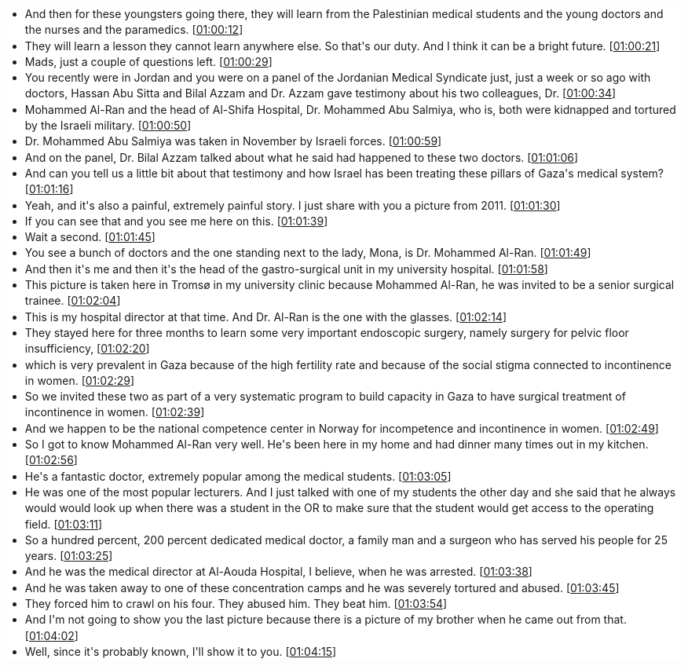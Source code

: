 *  And then for these youngsters going there, they will learn from the Palestinian medical students and the young doctors and the nurses and the paramedics. [[01:00:12](https://www.youtube.com/watch?v=0Kpw7HFMXk0&t=3612.16s)]
*  They will learn a lesson they cannot learn anywhere else. So that's our duty. And I think it can be a bright future. [[01:00:21](https://www.youtube.com/watch?v=0Kpw7HFMXk0&t=3621.16s)]
*  Mads, just a couple of questions left. [[01:00:29](https://www.youtube.com/watch?v=0Kpw7HFMXk0&t=3629.16s)]
*  You recently were in Jordan and you were on a panel of the Jordanian Medical Syndicate just, just a week or so ago with doctors, Hassan Abu Sitta and Bilal Azzam and Dr. Azzam gave testimony about his two colleagues, Dr. [[01:00:34](https://www.youtube.com/watch?v=0Kpw7HFMXk0&t=3634.16s)]
*  Mohammed Al-Ran and the head of Al-Shifa Hospital, Dr. Mohammed Abu Salmiya, who is, both were kidnapped and tortured by the Israeli military. [[01:00:50](https://www.youtube.com/watch?v=0Kpw7HFMXk0&t=3650.16s)]
*  Dr. Mohammed Abu Salmiya was taken in November by Israeli forces. [[01:00:59](https://www.youtube.com/watch?v=0Kpw7HFMXk0&t=3659.16s)]
*  And on the panel, Dr. Bilal Azzam talked about what he said had happened to these two doctors. [[01:01:06](https://www.youtube.com/watch?v=0Kpw7HFMXk0&t=3666.16s)]
*  And can you tell us a little bit about that testimony and how Israel has been treating these pillars of Gaza's medical system? [[01:01:16](https://www.youtube.com/watch?v=0Kpw7HFMXk0&t=3676.16s)]
*  Yeah, and it's also a painful, extremely painful story. I just share with you a picture from 2011. [[01:01:30](https://www.youtube.com/watch?v=0Kpw7HFMXk0&t=3690.16s)]
*  If you can see that and you see me here on this. [[01:01:39](https://www.youtube.com/watch?v=0Kpw7HFMXk0&t=3699.16s)]
*  Wait a second. [[01:01:45](https://www.youtube.com/watch?v=0Kpw7HFMXk0&t=3705.16s)]
*  You see a bunch of doctors and the one standing next to the lady, Mona, is Dr. Mohammed Al-Ran. [[01:01:49](https://www.youtube.com/watch?v=0Kpw7HFMXk0&t=3709.16s)]
*  And then it's me and then it's the head of the gastro-surgical unit in my university hospital. [[01:01:58](https://www.youtube.com/watch?v=0Kpw7HFMXk0&t=3718.16s)]
*  This picture is taken here in Tromsø in my university clinic because Mohammed Al-Ran, he was invited to be a senior surgical trainee. [[01:02:04](https://www.youtube.com/watch?v=0Kpw7HFMXk0&t=3724.16s)]
*  This is my hospital director at that time. And Dr. Al-Ran is the one with the glasses. [[01:02:14](https://www.youtube.com/watch?v=0Kpw7HFMXk0&t=3734.16s)]
*  They stayed here for three months to learn some very important endoscopic surgery, namely surgery for pelvic floor insufficiency, [[01:02:20](https://www.youtube.com/watch?v=0Kpw7HFMXk0&t=3740.16s)]
*  which is very prevalent in Gaza because of the high fertility rate and because of the social stigma connected to incontinence in women. [[01:02:29](https://www.youtube.com/watch?v=0Kpw7HFMXk0&t=3749.16s)]
*  So we invited these two as part of a very systematic program to build capacity in Gaza to have surgical treatment of incontinence in women. [[01:02:39](https://www.youtube.com/watch?v=0Kpw7HFMXk0&t=3759.16s)]
*  And we happen to be the national competence center in Norway for incompetence and incontinence in women. [[01:02:49](https://www.youtube.com/watch?v=0Kpw7HFMXk0&t=3769.16s)]
*  So I got to know Mohammed Al-Ran very well. He's been here in my home and had dinner many times out in my kitchen. [[01:02:56](https://www.youtube.com/watch?v=0Kpw7HFMXk0&t=3776.16s)]
*  He's a fantastic doctor, extremely popular among the medical students. [[01:03:05](https://www.youtube.com/watch?v=0Kpw7HFMXk0&t=3785.16s)]
*  He was one of the most popular lecturers. And I just talked with one of my students the other day and she said that he always would would look up when there was a student in the OR to make sure that the student would get access to the operating field. [[01:03:11](https://www.youtube.com/watch?v=0Kpw7HFMXk0&t=3791.16s)]
*  So a hundred percent, 200 percent dedicated medical doctor, a family man and a surgeon who has served his people for 25 years. [[01:03:25](https://www.youtube.com/watch?v=0Kpw7HFMXk0&t=3805.16s)]
*  And he was the medical director at Al-Aouda Hospital, I believe, when he was arrested. [[01:03:38](https://www.youtube.com/watch?v=0Kpw7HFMXk0&t=3818.16s)]
*  And he was taken away to one of these concentration camps and he was severely tortured and abused. [[01:03:45](https://www.youtube.com/watch?v=0Kpw7HFMXk0&t=3825.16s)]
*  They forced him to crawl on his four. They abused him. They beat him. [[01:03:54](https://www.youtube.com/watch?v=0Kpw7HFMXk0&t=3834.16s)]
*  And I'm not going to show you the last picture because there is a picture of my brother when he came out from that. [[01:04:02](https://www.youtube.com/watch?v=0Kpw7HFMXk0&t=3842.16s)]
*  Well, since it's probably known, I'll show it to you. [[01:04:15](https://www.youtube.com/watch?v=0Kpw7HFMXk0&t=3855.16s)]
